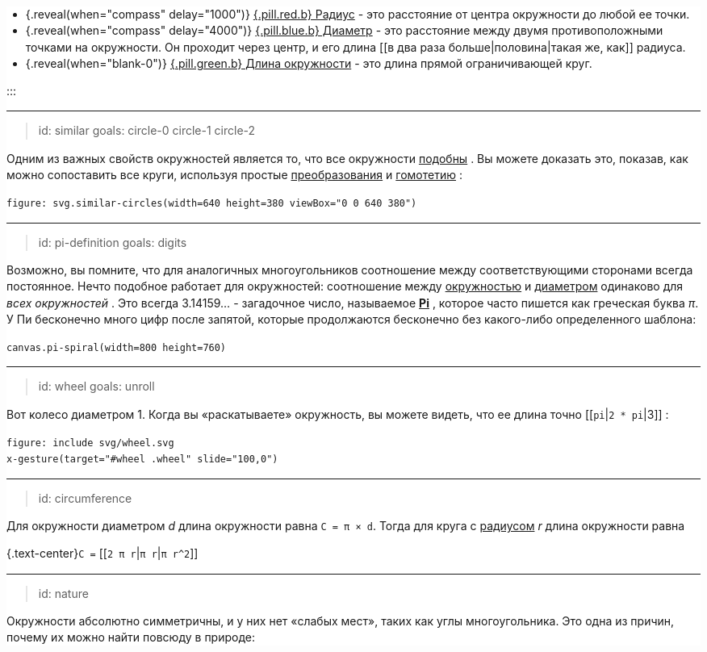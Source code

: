 * {.reveal(when="compass" delay="1000")} [{.pill.red.b} Радиус](target:r) - это расстояние от центра окружности до любой ее точки.
* {.reveal(when="compass" delay="4000")} [{.pill.blue.b} Диаметр](target:d) - это расстояние между двумя противоположными точками на окружности. Он проходит через центр, и его длина [[в два раза больше|половина|такая же, как]] радиуса.
* {.reveal(when="blank-0")} [{.pill.green.b} Длина окружности](target:c) - это длина прямой ограничивающей круг.

:::

---
> id: similar
> goals: circle-0 circle-1 circle-2

Одним из важных свойств окружностей является то, что все окружности [подобны](gloss:similar) . Вы можете доказать это, показав, как можно сопоставить все круги, используя простые [преобразования](gloss:translation) и [гомотетию](gloss:dilation) :

    figure: svg.similar-circles(width=640 height=380 viewBox="0 0 640 380")

---
> id: pi-definition
> goals: digits

Возможно, вы помните, что для аналогичных многоугольников соотношение между соответствующими сторонами всегда постоянное. Нечто подобное работает для окружностей: соотношение между [окружностью](gloss:circle-circumference) и [диаметром](gloss:circle-diameter) одинаково для _всех окружностей_ . Это всегда 3.14159… - загадочное число, называемое [__Pi__](gloss:pi) , которое часто пишется как греческая буква _π_. У Пи бесконечно много цифр после запятой, которые продолжаются бесконечно без какого-либо определенного шаблона:

    canvas.pi-spiral(width=800 height=760)

---
> id: wheel
> goals: unroll

Вот колесо диаметром 1. Когда вы «раскатываете» окружность, вы можете видеть, что ее длина точно [[`pi`|`2 * pi`|3]] :

    figure: include svg/wheel.svg
    x-gesture(target="#wheel .wheel" slide="100,0")

---
> id: circumference

Для окружности диаметром _d_ длина окружности равна `C = π × d`. Тогда для круга с [радиусом](gloss:circle-radius) _r_ длина окружности равна

{.text-center}`C =` [[`2 π r`|`π r`|`π r^2`]]

---
> id: nature

Окружности абсолютно симметричны, и у них нет «слабых мест», таких как углы многоугольника. Это одна из причин, почему их можно найти повсюду в природе:
